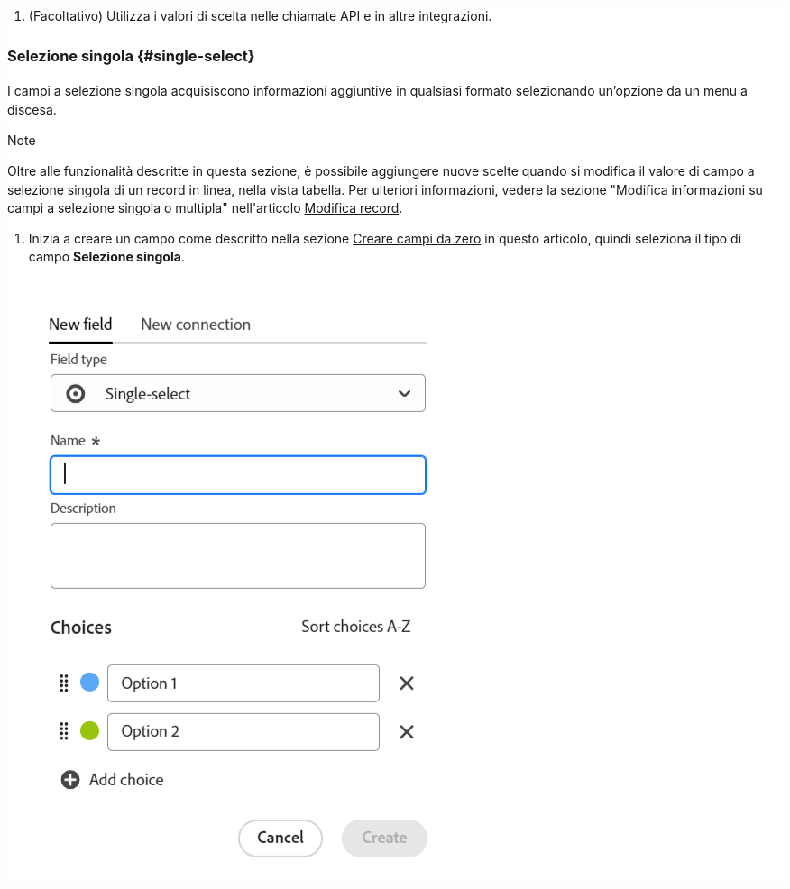 1. <span class="preview">(Facoltativo) Utilizza i valori di scelta nelle chiamate API e in altre integrazioni. </span>

### Selezione singola {#single-select}

I campi a selezione singola acquisiscono informazioni aggiuntive in qualsiasi formato selezionando un’opzione da un menu a discesa.

>[!NOTE]
>
>Oltre alle funzionalità descritte in questa sezione, è possibile aggiungere nuove scelte quando si modifica il valore di campo a selezione singola di un record in linea, nella vista tabella. Per ulteriori informazioni, vedere la sezione &quot;Modifica informazioni su campi a selezione singola o multipla&quot; nell&#39;articolo [Modifica record](/help/quicksilver/planning/records/edit-records.md).
>

1. Inizia a creare un campo come descritto nella sezione [Creare campi da zero](#create-fields-from-scratch) in questo articolo, quindi seleziona il tipo di campo **Selezione singola**.

   ![Tipo di campo a selezione singola](assets/single-select-field-type.png)
